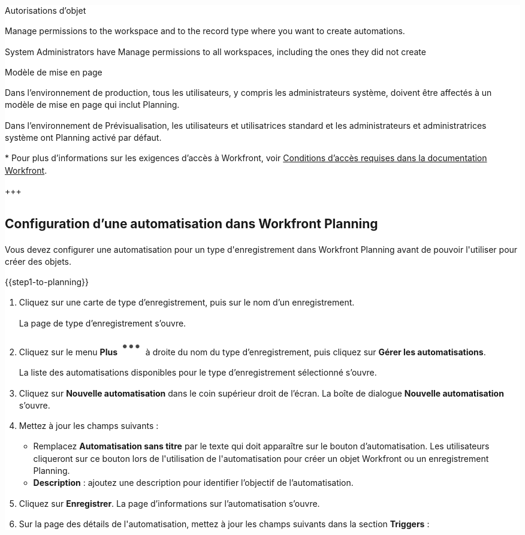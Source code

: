 <tr> 
   <td role="rowheader"><p>Autorisations d’objet</p></td> 
   <td> <p>Manage permissions to the workspace <span class="preview">and to the record type</span> where you want to create automations. </p>
   <p>System Administrators have Manage permissions to all workspaces, including the ones they did not create</p>
   </td> 
  </tr> 
<tr> 
   <td role="rowheader"><p>Modèle de mise en page</p></td> 
   <td> <p>Dans l’environnement de production, tous les utilisateurs, y compris les administrateurs système, doivent être affectés à un modèle de mise en page qui inclut Planning.</p>
<p><span class="preview">Dans l’environnement de Prévisualisation, les utilisateurs et utilisatrices standard et les administrateurs et administratrices système ont Planning activé par défaut.</span></p> </td> 
  </tr> 
</tbody> 
</table>

* Pour plus d’informations sur les exigences d’accès à Workfront, voir [Conditions d’accès requises dans la documentation Workfront](/help/quicksilver/administration-and-setup/add-users/access-levels-and-object-permissions/access-level-requirements-in-documentation.md).

+++

## Configuration d’une automatisation dans Workfront Planning

Vous devez configurer une automatisation pour un type d&#39;enregistrement dans Workfront Planning avant de pouvoir l&#39;utiliser pour créer des objets.

{{step1-to-planning}}

1. Cliquez sur une carte de type d’enregistrement, puis sur le nom d’un enregistrement.

   La page de type d’enregistrement s’ouvre.
1. Cliquez sur le menu **Plus** ![Plus](assets/more-menu.png) à droite du nom du type d’enregistrement, puis cliquez sur **Gérer les automatisations**.

   La liste des automatisations disponibles pour le type d’enregistrement sélectionné s’ouvre.

1. Cliquez sur **Nouvelle automatisation** dans le coin supérieur droit de l’écran. La boîte de dialogue **Nouvelle automatisation** s’ouvre.
1. Mettez à jour les champs suivants :

   * Remplacez **Automatisation sans titre** par le texte qui doit apparaître sur le bouton d’automatisation. Les utilisateurs cliqueront sur ce bouton lors de l&#39;utilisation de l&#39;automatisation pour créer un objet Workfront ou un enregistrement Planning.
   * **Description** : ajoutez une description pour identifier l’objectif de l’automatisation.
1. Cliquez sur **Enregistrer**.
La page d’informations sur l’automatisation s’ouvre.

1. Sur la page des détails de l&#39;automatisation, mettez à jour les champs suivants dans la section **Triggers** :
